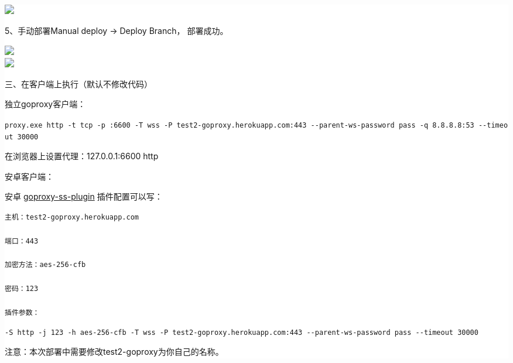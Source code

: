 <img src="/doc/2.5.png" width="500px" height="auto">

5、手动部署Manual deploy -> Deploy Branch， 部署成功。

<img src="/doc/2.6.png" width="500px" height="auto">
<br>
<img src="/doc/2.7.png" width="500px" height="auto">

三、在客户端上执行（默认不修改代码）

独立goproxy客户端：

`proxy.exe http -t tcp -p :6600 -T wss -P test2-goproxy.herokuapp.com:443 --parent-ws-password pass -q 8.8.8.8:53 --timeout 30000`

在浏览器上设置代理：127.0.0.1:6600   http

安卓客户端：

安卓 [goproxy-ss-plugin](https://github.com/snail007/goproxy-ss-plugin-android) 插件配置可以写：

```text
主机：test2-goproxy.herokuapp.com

端口：443

加密方法：aes-256-cfb

密码：123

插件参数：
```
`-S http -j 123 -h aes-256-cfb -T wss -P test2-goproxy.herokuapp.com:443 --parent-ws-password pass --timeout 30000`

注意：本次部署中需要修改test2-goproxy为你自己的名称。
